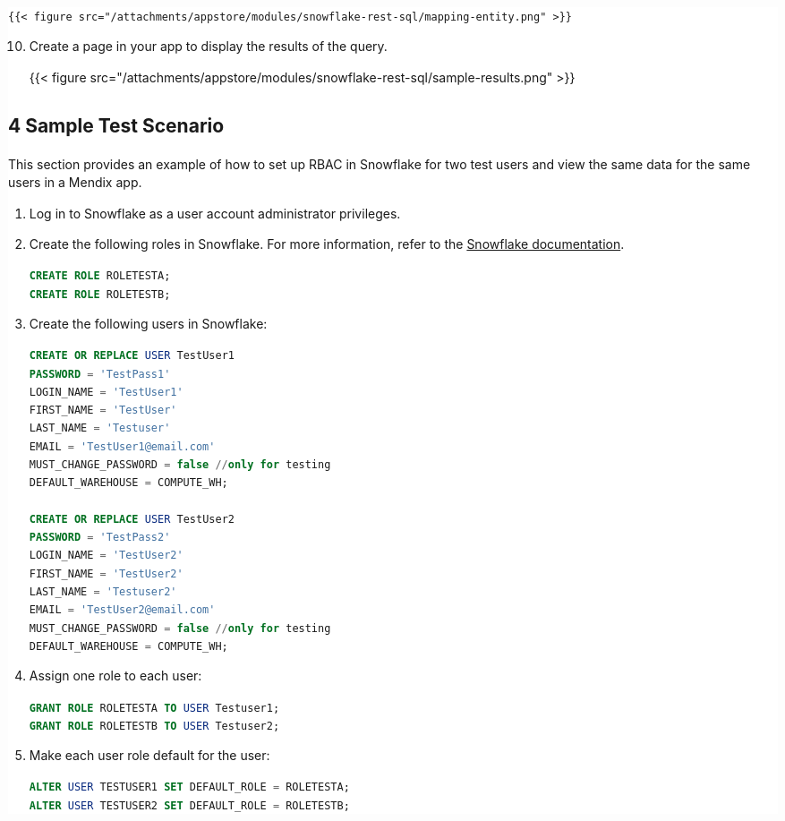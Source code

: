     {{< figure src="/attachments/appstore/modules/snowflake-rest-sql/mapping-entity.png" >}}

10. Create a page in your app to display the results of the query.

    {{< figure src="/attachments/appstore/modules/snowflake-rest-sql/sample-results.png" >}}

## 4 Sample Test Scenario

This section provides an example of how to set up RBAC in Snowflake for two test users and view the same data for the same users in a Mendix app.

1. Log in to Snowflake as a user account administrator privileges.
2. Create the following roles in Snowflake. For more information, refer to the [Snowflake documentation](https://docs.snowflake.com/sql-reference).

    ```SQL
    CREATE ROLE ROLETESTA;
    CREATE ROLE ROLETESTB;
    ```

3. Create the following users in Snowflake:

    ```SQL
    CREATE OR REPLACE USER TestUser1
    PASSWORD = 'TestPass1'
    LOGIN_NAME = 'TestUser1'
    FIRST_NAME = 'TestUser'
    LAST_NAME = 'Testuser'
    EMAIL = 'TestUser1@email.com'
    MUST_CHANGE_PASSWORD = false //only for testing 
    DEFAULT_WAREHOUSE = COMPUTE_WH;

    CREATE OR REPLACE USER TestUser2
    PASSWORD = 'TestPass2'
    LOGIN_NAME = 'TestUser2'
    FIRST_NAME = 'TestUser2'
    LAST_NAME = 'Testuser2'
    EMAIL = 'TestUser2@email.com'
    MUST_CHANGE_PASSWORD = false //only for testing 
    DEFAULT_WAREHOUSE = COMPUTE_WH;
    ```

4. Assign one role to each user:
  
    ```SQL
    GRANT ROLE ROLETESTA TO USER Testuser1; 
    GRANT ROLE ROLETESTB TO USER Testuser2;
    ```

5. Make each user role default for the user:

    ```SQL 
    ALTER USER TESTUSER1 SET DEFAULT_ROLE = ROLETESTA;
    ALTER USER TESTUSER2 SET DEFAULT_ROLE = ROLETESTB;
    ```
